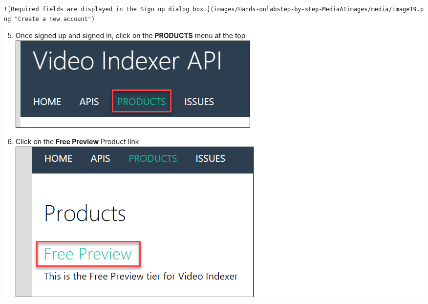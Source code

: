     ![Required fields are displayed in the Sign up dialog box.](images/Hands-onlabstep-by-step-MediaAIimages/media/image19.png "Create a new account")

5.  Once signed up and signed in, click on the **PRODUCTS** menu at the top\
    ![The PRODUCTS menu is highlighted at the top of the Video Indexer developer portal.](images/Hands-onlabstep-by-step-MediaAIimages/media/image20.png "Select PRODUCTS")

6.  Click on the **Free Preview** Product link\
    ![The Free Preview link is highlighted under Products.](images/Hands-onlabstep-by-step-MediaAIimages/media/image21.png "Select Free Preview")
